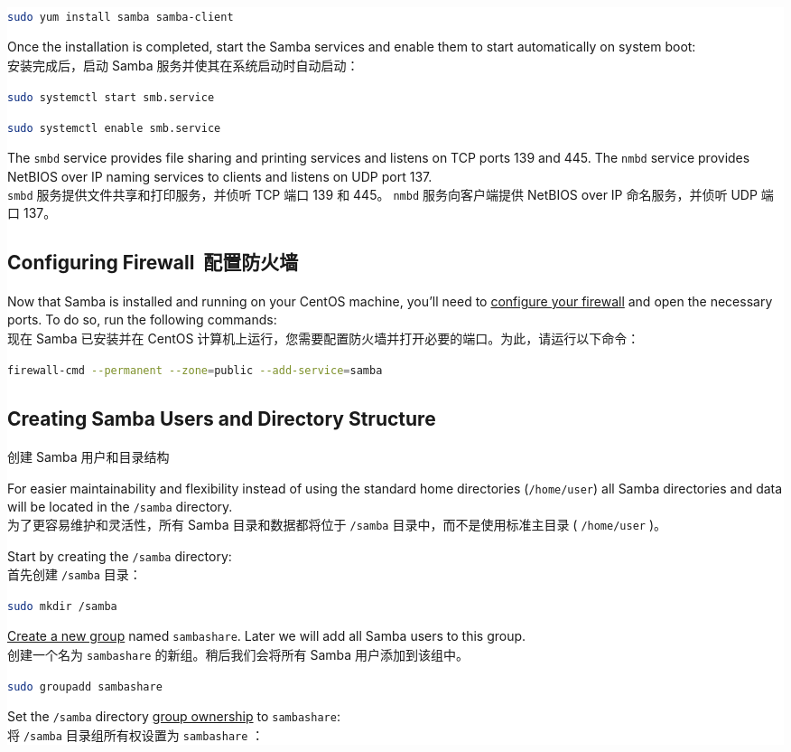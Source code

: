 ```bash
sudo yum install samba samba-client
```

Once the installation is completed, start the Samba services and enable them to start automatically on system boot:  
安装完成后，启动 Samba 服务并使其在系统启动时自动启动：

```bash
sudo systemctl start smb.service
```

```bash
sudo systemctl enable smb.service
```

The `smbd` service provides file sharing and printing services and listens on TCP ports 139 and 445. The `nmbd` service provides NetBIOS over IP naming services to clients and listens on UDP port 137.  
`smbd` 服务提供文件共享和打印服务，并侦听 TCP 端口 139 和 445。 `nmbd` 服务向客户端提供 NetBIOS over IP 命名服务，并侦听 UDP 端口 137。

## Configuring Firewall  配置防火墙

Now that Samba is installed and running on your CentOS machine, you’ll need to [configure your firewall](https://linuxize.com/post/how-to-setup-a-firewall-with-firewalld-on-centos-7/) and open the necessary ports. To do so, run the following commands:  
现在 Samba 已安装并在 CentOS 计算机上运行，​​您需要配置防火墙并打开必要的端口。为此，请运行以下命令：

```bash
firewall-cmd --permanent --zone=public --add-service=samba
```

## Creating Samba Users and Directory Structure  

创建 Samba 用户和目录结构

For easier maintainability and flexibility instead of using the standard home directories (`/home/user`) all Samba directories and data will be located in the `/samba` directory.  
为了更容易维护和灵活性，所有 Samba 目录和数据都将位于 `/samba` 目录中，而不是使用标准主目录 ( `/home/user` )。

Start by creating the `/samba` directory:  
首先创建 `/samba` 目录：

```bash
sudo mkdir /samba
```

[Create a new group](https://linuxize.com/post/how-to-create-groups-in-linux/) named `sambashare`. Later we will add all Samba users to this group.  
创建一个名为 `sambashare` 的新组。稍后我们会将所有 Samba 用户添加到该组中。

```bash
sudo groupadd sambashare 
```

Set the `/samba` directory [group ownership](https://linuxize.com/post/chgrp-command-in-linux/) to `sambashare`:  
将 `/samba` 目录组所有权设置为 `sambashare` ：
